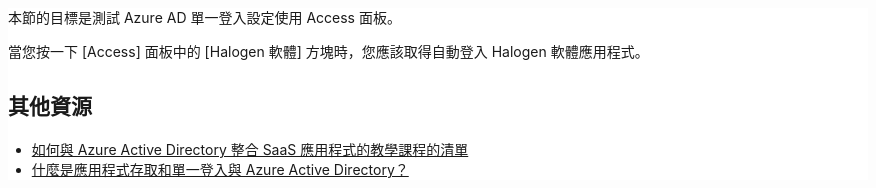 本節的目標是測試 Azure AD 單一登入設定使用 Access 面板。

當您按一下 [Access] 面板中的 [Halogen 軟體] 方塊時，您應該取得自動登入 Halogen 軟體應用程式。


## <a name="additional-resources"></a>其他資源

* [如何與 Azure Active Directory 整合 SaaS 應用程式的教學課程的清單](active-directory-saas-tutorial-list.md)
* [什麼是應用程式存取和單一登入與 Azure Active Directory？](active-directory-appssoaccess-whatis.md)


[1]: ./media/active-directory-saas-halogen-software-tutorial/tutorial_halogen_01.png
[2]: ./media/active-directory-saas-halogen-software-tutorial/tutorial_halogen_02.png
[3]: ./media/active-directory-saas-halogen-software-tutorial/tutorial_halogen_03.png
[4]: ./media/active-directory-saas-halogen-software-tutorial/tutorial_halogen_04.png
[5]: ./media/active-directory-saas-halogen-software-tutorial/tutorial_halogen_05.png
[6]: ./media/active-directory-saas-halogen-software-tutorial/tutorial_halogen_06.png
[7]: ./media/active-directory-saas-halogen-software-tutorial/tutorial_halogen_07.png
[8]: ./media/active-directory-saas-halogen-software-tutorial/tutorial_halogen_08.png
[9]: ./media/active-directory-saas-halogen-software-tutorial/tutorial_halogen_09.png
[10]: ./media/active-directory-saas-halogen-software-tutorial/tutorial_halogen_10.png
[11]: ./media/active-directory-saas-halogen-software-tutorial/tutorial_halogen_11.png
[12]: ./media/active-directory-saas-halogen-software-tutorial/tutorial_halogen_12.png
[13]: ./media/active-directory-saas-halogen-software-tutorial/tutorial_halogen_13.png
[14]: ./media/active-directory-saas-halogen-software-tutorial/tutorial_halogen_14.png
[15]: ./media/active-directory-saas-halogen-software-tutorial/tutorial_halogen_15.png
[16]: ./media/active-directory-saas-halogen-software-tutorial/tutorial_halogen_16.png
[100]: ./media/active-directory-saas-halogen-software-tutorial/tutorial_halogen_100.png 
[101]: ./media/active-directory-saas-halogen-software-tutorial/tutorial_halogen_101.png 
[102]: ./media/active-directory-saas-halogen-software-tutorial/tutorial_halogen_102.png 
[103]: ./media/active-directory-saas-halogen-software-tutorial/tutorial_halogen_103.png 
[104]: ./media/active-directory-saas-halogen-software-tutorial/tutorial_halogen_104.png 
[105]: ./media/active-directory-saas-halogen-software-tutorial/tutorial_halogen_105.png 
[106]: ./media/active-directory-saas-halogen-software-tutorial/tutorial_halogen_106.png 
[200]: ./media/active-directory-saas-halogen-software-tutorial/tutorial_halogen_200.png 
[201]: ./media/active-directory-saas-halogen-software-tutorial/tutorial_halogen_201.png 
[202]: ./media/active-directory-saas-halogen-software-tutorial/tutorial_halogen_202.png
[203]: ./media/active-directory-saas-halogen-software-tutorial/tutorial_halogen_203.png
[204]: ./media/active-directory-saas-halogen-software-tutorial/tutorial_halogen_204.png
[205]: ./media/active-directory-saas-halogen-software-tutorial/tutorial_halogen_205.png
[300]: ./media/active-directory-saas-halogen-software-tutorial/tutorial_halogen_300.png
[301]: ./media/active-directory-saas-halogen-software-tutorial/tutorial_halogen_301.png